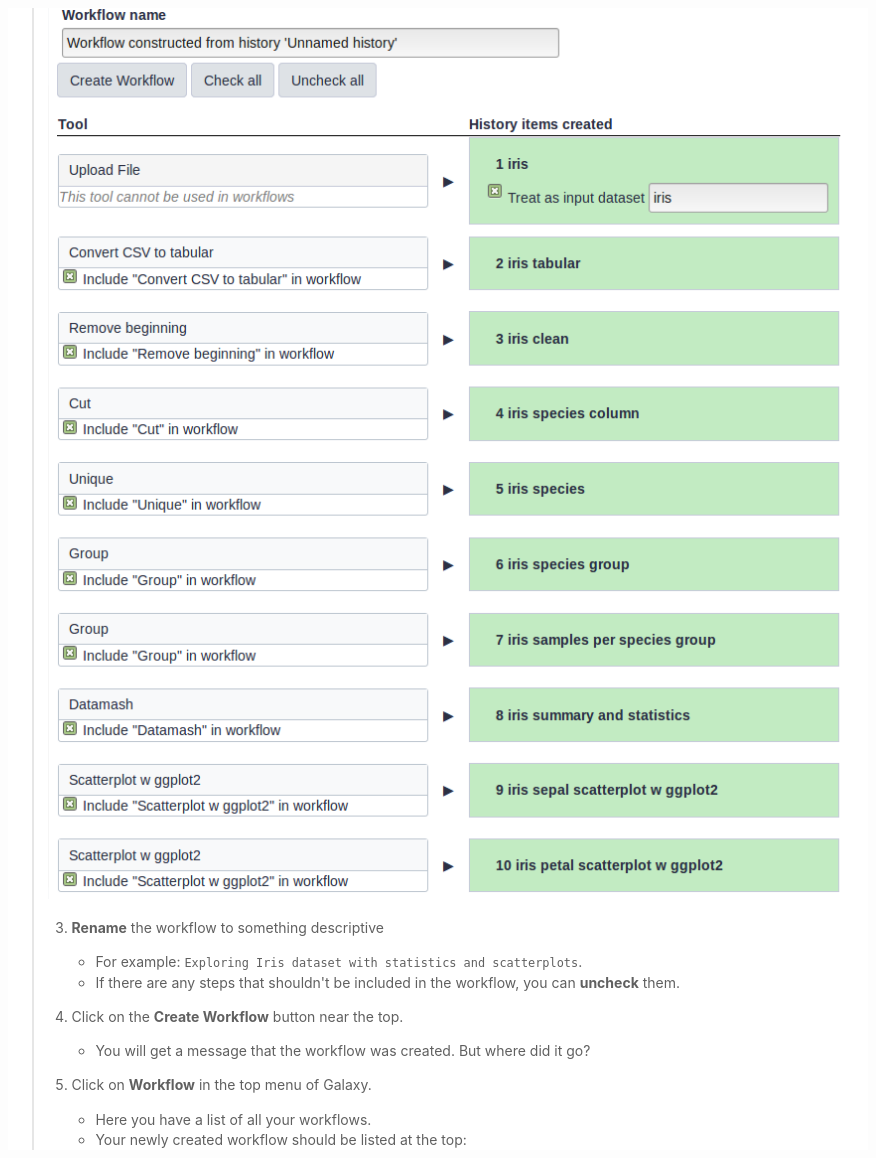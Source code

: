 >    ![Selection of steps for `Extract Workflow` from history](../../images/101_foreveryone_workflow_create.png)
>
> 3. **Rename** the workflow to something descriptive
>    - For example: `Exploring Iris dataset with statistics and scatterplots`.
>    - If there are any steps that shouldn't be included in the workflow, you can **uncheck** them.
>
> 4. Click on the **Create Workflow** button near the top.
>    - You will get a message that the workflow was created. But where did it go?
>
> 5. Click on **Workflow** in the top menu of Galaxy.
>    - Here you have a list of all your workflows.
>    - Your newly created workflow should be listed at the top:
>